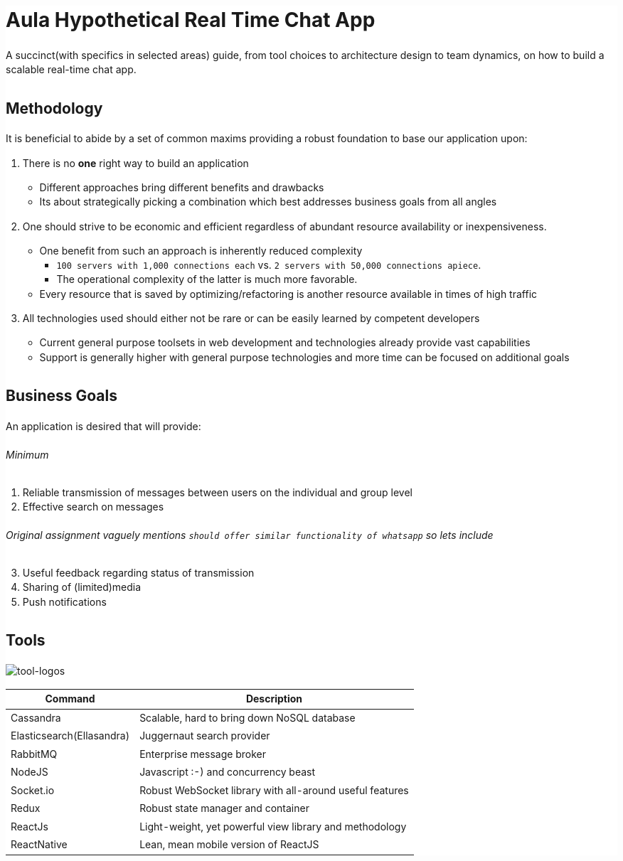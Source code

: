 # Aula Hypothetical Real Time Chat App

A succinct(with specifics in selected areas) guide, from tool choices to architecture design to team dynamics, on how to 
build a scalable real-time chat app.

## Methodology
It is beneficial to abide by a set of common maxims providing a robust foundation to base our application upon:

1. There is no **one** right way to build an application 
    * Different approaches bring different benefits and drawbacks
    * Its about strategically picking a combination which best addresses business goals from all angles

2. One should strive to be economic and efficient regardless of abundant resource availability or inexpensiveness.
    * One benefit from such an approach is inherently reduced complexity 
      * `100 servers with 1,000 connections each` vs. `2 servers with 50,000 connections apiece`.
      * The operational complexity of the latter is much more favorable.
    * Every resource that is saved by optimizing/refactoring is another resource available in times of high traffic
3. All technologies used should either not be rare or can be easily learned by competent developers
    * Current general purpose toolsets in web development and technologies already provide vast capabilities
    * Support is generally higher with general purpose technologies and more time can be focused on additional goals
    
## Business Goals
An application is desired that will provide:

###### Minimum
1. Reliable transmission of messages between users on the individual and group level
2. Effective search on  messages

###### Original assignment vaguely mentions `should offer similar functionality of whatsapp` so lets include
3. Useful feedback regarding status of transmission
4. Sharing of (limited)media
5. Push notifications

## Tools
![tool-logos](https://user-images.githubusercontent.com/44700926/48934005-02799000-ef0b-11e8-8f43-91bc0f73f36f.png)

| Command | Description |
| --- | --- |
| Cassandra | Scalable, hard to bring down NoSQL database |
| Elasticsearch(Ellasandra) | Juggernaut search provider |
| RabbitMQ | Enterprise message broker |
| NodeJS | Javascript :-) and concurrency beast |
| Socket.io | Robust WebSocket library with all-around useful features |
| Redux | Robust state manager and container |
| ReactJs | Light-weight, yet powerful view library and methodology |
| ReactNative | Lean, mean mobile version of ReactJS |
